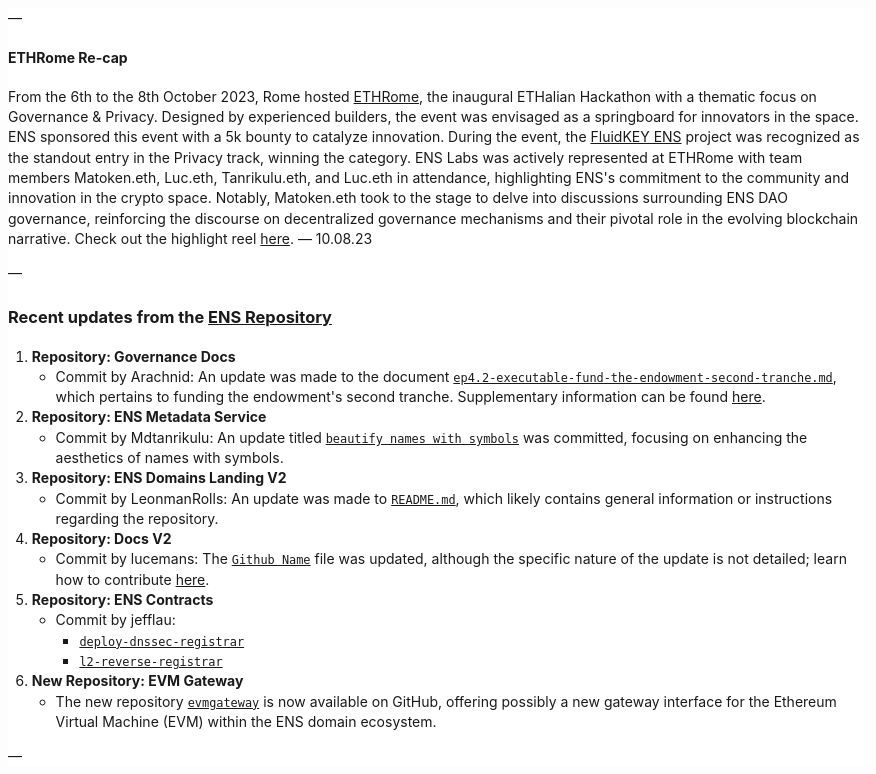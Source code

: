 —

#### ETHRome Re-cap

From the 6th to the 8th October 2023, Rome hosted [ETHRome](https://ethrome.org), the inaugural ETHalian Hackathon with a thematic focus on Governance & Privacy. Designed by experienced builders, the event was envisaged as a springboard for innovators in the space. ENS sponsored this event with a 5k bounty to catalyze innovation. During the event, the [FluidKEY ENS](https://taikai.network/ethrome/hackathons/ethrome-23/projects/clnga7i8400oswu016ugm1nk3/idea) project was recognized as the standout entry in the Privacy track, winning the category. ENS Labs was actively represented at ETHRome with team members Matoken.eth, Luc.eth, Tanrikulu.eth, and Luc.eth in attendance, highlighting ENS's commitment to the community and innovation in the crypto space. Notably, Matoken.eth took to the stage to delve into discussions surrounding ENS DAO governance, reinforcing the discourse on decentralized governance mechanisms and their pivotal role in the evolving blockchain narrative. Check out the highlight reel [here](https://x.com/ensdomains/status/1711517401349775485?s=20). — 10.08.23

—

### Recent updates from the [ENS Repository](https://github.com/ensdomains)

1. **Repository: Governance Docs**
   * Commit by Arachnid: An update was made to the document [`ep4.2-executable-fund-the-endowment-second-tranche.md`](https://github.com/ensdomains/governance-docs/commit/0ee10f2e882738db743a92be1cbf967b7d81b997), which pertains to funding the endowment's second tranche. Supplementary information can be found [here](https://docs.ens.domains/v/governance/governance-proposals/term-4/ep4.1-executable-approve-further-actions-and-strategies-for-the-endowment).
2. **Repository: ENS Metadata Service**
   * Commit by Mdtanrikulu: An update titled [`beautify names with symbols`](https://github.com/ensdomains/ens-metadata-service/commit/5cd365268161a1e8b0635b5b60985ef101d5d859) was committed, focusing on enhancing the aesthetics of names with symbols.
3. **Repository: ENS Domains Landing V2**
   * Commit by LeonmanRolls: An update was made to [`README.md`](https://github.com/ensdomains/ensdomains-landing-v2/commit/1abefd75d5aa21fe8d450eb8487f7cec185caf76), which likely contains general information or instructions regarding the repository.
4. **Repository: Docs V2**
   * Commit by lucemans: The [`Github Name`](https://github.com/ensdomains/docs-v2/commit/c3786da6abb019fe028ada232291b33b310c57a4) file was updated, although the specific nature of the update is not detailed; learn how to contribute [here](https://github.com/ensdomains/docs-v2/blob/main/CONTRIBUTING.md).
5. **Repository: ENS Contracts**
   * Commit by jefflau:
     * [`deploy-dnssec-registrar`](https://github.com/ensdomains/ens-contracts/commit/601575c445202329961d12c26f85629913c62b48)
     * [`l2-reverse-registrar`](https://github.com/ensdomains/ens-contracts/commit/29fb8d795feba377c4592a3f55157bba178468a8)
6. **New Repository: EVM Gateway**
   * The new repository [`evmgateway`](https://github.com/ensdomains/evmgateway) is now available on GitHub, offering possibly a new gateway interface for the Ethereum Virtual Machine (EVM) within the ENS domain ecosystem.

—
